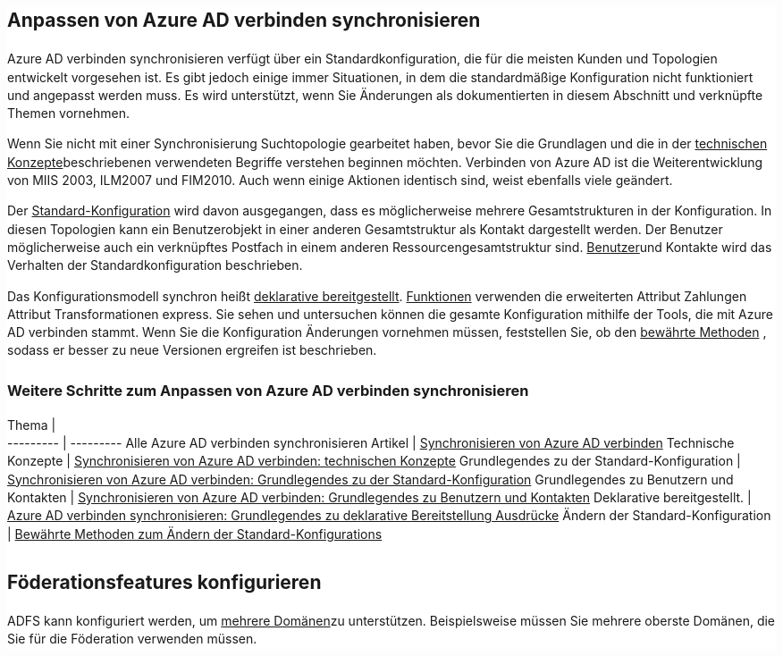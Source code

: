 ## <a name="customize-azure-ad-connect-sync"></a>Anpassen von Azure AD verbinden synchronisieren
Azure AD verbinden synchronisieren verfügt über ein Standardkonfiguration, die für die meisten Kunden und Topologien entwickelt vorgesehen ist. Es gibt jedoch einige immer Situationen, in dem die standardmäßige Konfiguration nicht funktioniert und angepasst werden muss. Es wird unterstützt, wenn Sie Änderungen als dokumentierten in diesem Abschnitt und verknüpfte Themen vornehmen.

Wenn Sie nicht mit einer Synchronisierung Suchtopologie gearbeitet haben, bevor Sie die Grundlagen und die in der [technischen Konzepte](active-directory-aadconnectsync-technical-concepts.md)beschriebenen verwendeten Begriffe verstehen beginnen möchten. Verbinden von Azure AD ist die Weiterentwicklung von MIIS 2003, ILM2007 und FIM2010. Auch wenn einige Aktionen identisch sind, weist ebenfalls viele geändert.

Der [Standard-Konfiguration](active-directory-aadconnectsync-understanding-default-configuration.md) wird davon ausgegangen, dass es möglicherweise mehrere Gesamtstrukturen in der Konfiguration. In diesen Topologien kann ein Benutzerobjekt in einer anderen Gesamtstruktur als Kontakt dargestellt werden. Der Benutzer möglicherweise auch ein verknüpftes Postfach in einem anderen Ressourcengesamtstruktur sind. [Benutzer](active-directory-aadconnectsync-understanding-users-and-contacts.md)und Kontakte wird das Verhalten der Standardkonfiguration beschrieben.

Das Konfigurationsmodell synchron heißt [deklarative bereitgestellt](active-directory-aadconnectsync-understanding-declarative-provisioning-expressions.md). [Funktionen](active-directory-aadconnectsync-functions-reference.md) verwenden die erweiterten Attribut Zahlungen Attribut Transformationen express. Sie sehen und untersuchen können die gesamte Konfiguration mithilfe der Tools, die mit Azure AD verbinden stammt. Wenn Sie die Konfiguration Änderungen vornehmen müssen, feststellen Sie, ob den [bewährte Methoden](active-directory-aadconnectsync-best-practices-changing-default-configuration.md) , sodass er besser zu neue Versionen ergreifen ist beschrieben.

### <a name="next-steps-to-customize-azure-ad-connect-sync"></a>Weitere Schritte zum Anpassen von Azure AD verbinden synchronisieren

Thema |  
--------- | ---------
Alle Azure AD verbinden synchronisieren Artikel | [Synchronisieren von Azure AD verbinden](active-directory-aadconnectsync-whatis.md)
Technische Konzepte | [Synchronisieren von Azure AD verbinden: technischen Konzepte](active-directory-aadconnectsync-technical-concepts.md)
Grundlegendes zu der Standard-Konfiguration | [Synchronisieren von Azure AD verbinden: Grundlegendes zu der Standard-Konfiguration](active-directory-aadconnectsync-understanding-default-configuration.md)
Grundlegendes zu Benutzern und Kontakten | [Synchronisieren von Azure AD verbinden: Grundlegendes zu Benutzern und Kontakten](active-directory-aadconnectsync-understanding-users-and-contacts.md)
Deklarative bereitgestellt. | [Azure AD verbinden synchronisieren: Grundlegendes zu deklarative Bereitstellung Ausdrücke](active-directory-aadconnectsync-understanding-declarative-provisioning-expressions.md)
Ändern der Standard-Konfiguration | [Bewährte Methoden zum Ändern der Standard-Konfigurations](active-directory-aadconnectsync-best-practices-changing-default-configuration.md)

## <a name="configure-federation-features"></a>Föderationsfeatures konfigurieren
ADFS kann konfiguriert werden, um [mehrere Domänen](active-directory-aadconnect-multiple-domains.md)zu unterstützen. Beispielsweise müssen Sie mehrere oberste Domänen, die Sie für die Föderation verwenden müssen.
